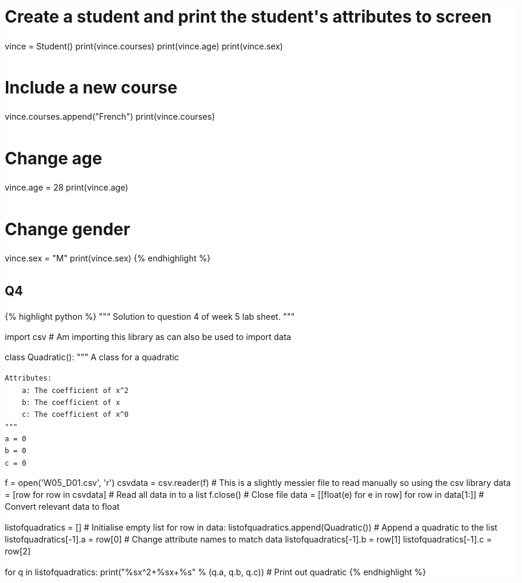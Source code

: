 # Create a student and print the student's attributes to screen
vince = Student()
print(vince.courses)
print(vince.age)
print(vince.sex)

# Include a new course
vince.courses.append("French")
print(vince.courses)

# Change age
vince.age = 28
print(vince.age)

# Change gender
vince.sex = "M"
print(vince.sex)
{% endhighlight %}

## Q4

{% highlight python %}
"""
Solution to question 4 of week 5 lab sheet.
"""

import csv  # Am importing this library as can also be used to import data


class Quadratic():
    """
    A class for a quadratic

    Attributes:
        a: The coefficient of x^2
        b: The coefficient of x
        c: The coefficient of x^0
    """
    a = 0
    b = 0
    c = 0


f = open('W05_D01.csv', 'r')
csvdata = csv.reader(f)  # This is a slightly messier file to read manually so using the csv library
data = [row for row in csvdata]  # Read all data in to a list
f.close()  # Close file
data = [[float(e) for e in row] for row in data[1:]]  # Convert relevant data to float

listofquadratics = []  # Initialise empty list
for row in data:
    listofquadratics.append(Quadratic())  # Append a quadratic to the list
    listofquadratics[-1].a = row[0]  # Change attribute names to match data
    listofquadratics[-1].b = row[1]
    listofquadratics[-1].c = row[2]

for q in listofquadratics:
    print("%sx^2+%sx+%s" % (q.a, q.b, q.c))  # Print out quadratic
{% endhighlight %}
